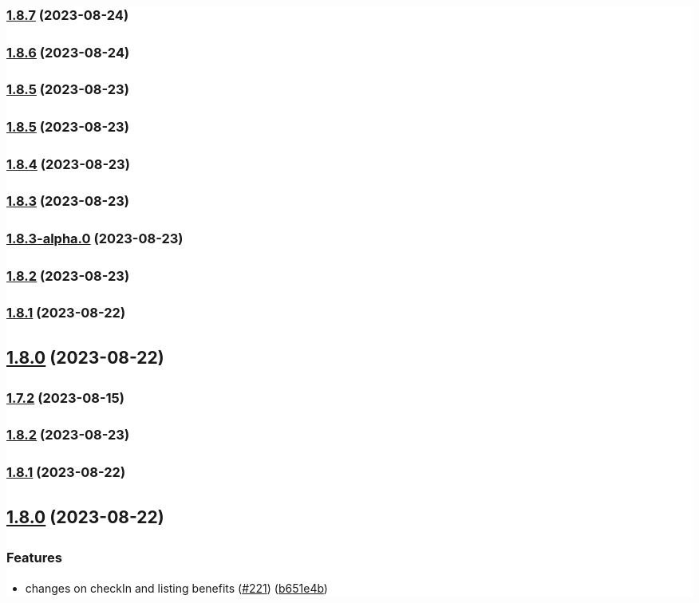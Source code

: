 ### [1.8.7](https://github.com/TropixInc/w3block-ui-sdk/compare/v1.8.6...v1.8.7) (2023-08-24)

### [1.8.6](https://github.com/TropixInc/w3block-ui-sdk/compare/v1.8.5...v1.8.6) (2023-08-24)

### [1.8.5](https://github.com/TropixInc/w3block-ui-sdk/compare/v1.8.4...v1.8.5) (2023-08-23)

### [1.8.5](https://github.com/TropixInc/w3block-ui-sdk/compare/v1.8.4...v1.8.5) (2023-08-23)

### [1.8.4](https://github.com/TropixInc/w3block-ui-sdk/compare/v1.8.3...v1.8.4) (2023-08-23)

### [1.8.3](https://github.com/TropixInc/w3block-ui-sdk/compare/v1.8.3-alpha.0...v1.8.3) (2023-08-23)

### [1.8.3-alpha.0](https://github.com/TropixInc/w3block-ui-sdk/compare/v1.8.0-alpha.0...v1.8.3-alpha.0) (2023-08-23)

### [1.8.2](https://github.com/TropixInc/w3block-ui-sdk/compare/v1.8.1...v1.8.2) (2023-08-23)

### [1.8.1](https://github.com/TropixInc/w3block-ui-sdk/compare/v1.8.0...v1.8.1) (2023-08-22)

## [1.8.0](https://github.com/TropixInc/w3block-ui-sdk/compare/v1.7.2-alpha.1...v1.8.0) (2023-08-22)

### [1.7.2](https://github.com/TropixInc/w3block-ui-sdk/compare/v1.7.1...v1.7.2) (2023-08-15)

### [1.8.2](https://github.com/TropixInc/w3block-ui-sdk/compare/v1.8.1...v1.8.2) (2023-08-23)

### [1.8.1](https://github.com/TropixInc/w3block-ui-sdk/compare/v1.8.0...v1.8.1) (2023-08-22)

## [1.8.0](https://github.com/TropixInc/w3block-ui-sdk/compare/v1.7.2-alpha.1...v1.8.0) (2023-08-22)


### Features

* changes on checkIn and listing benefits ([#221](https://github.com/TropixInc/w3block-ui-sdk/issues/221)) ([b651e4b](https://github.com/TropixInc/w3block-ui-sdk/commit/b651e4bafd09dceec2553d2ba191e621fd473b57))
